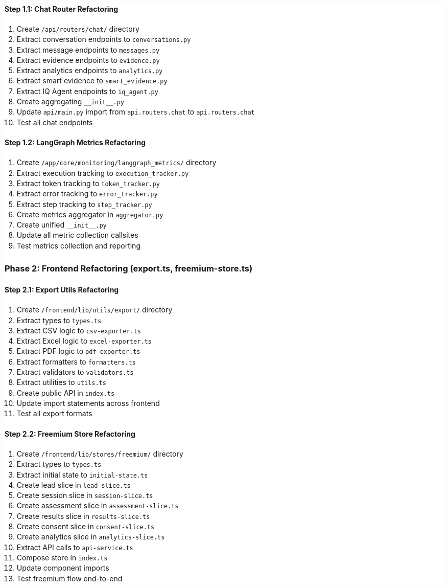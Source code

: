 #### Step 1.1: Chat Router Refactoring
1. Create `/api/routers/chat/` directory
2. Extract conversation endpoints to `conversations.py`
3. Extract message endpoints to `messages.py`
4. Extract evidence endpoints to `evidence.py`
5. Extract analytics endpoints to `analytics.py`
6. Extract smart evidence to `smart_evidence.py`
7. Extract IQ Agent endpoints to `iq_agent.py`
8. Create aggregating `__init__.py`
9. Update `api/main.py` import from `api.routers.chat` to `api.routers.chat`
10. Test all chat endpoints

#### Step 1.2: LangGraph Metrics Refactoring
1. Create `/app/core/monitoring/langgraph_metrics/` directory
2. Extract execution tracking to `execution_tracker.py`
3. Extract token tracking to `token_tracker.py`
4. Extract error tracking to `error_tracker.py`
5. Extract step tracking to `step_tracker.py`
6. Create metrics aggregator in `aggregator.py`
7. Create unified `__init__.py`
8. Update all metric collection callsites
9. Test metrics collection and reporting

### Phase 2: Frontend Refactoring (export.ts, freemium-store.ts)

#### Step 2.1: Export Utils Refactoring
1. Create `/frontend/lib/utils/export/` directory
2. Extract types to `types.ts`
3. Extract CSV logic to `csv-exporter.ts`
4. Extract Excel logic to `excel-exporter.ts`
5. Extract PDF logic to `pdf-exporter.ts`
6. Extract formatters to `formatters.ts`
7. Extract validators to `validators.ts`
8. Extract utilities to `utils.ts`
9. Create public API in `index.ts`
10. Update import statements across frontend
11. Test all export formats

#### Step 2.2: Freemium Store Refactoring
1. Create `/frontend/lib/stores/freemium/` directory
2. Extract types to `types.ts`
3. Extract initial state to `initial-state.ts`
4. Create lead slice in `lead-slice.ts`
5. Create session slice in `session-slice.ts`
6. Create assessment slice in `assessment-slice.ts`
7. Create results slice in `results-slice.ts`
8. Create consent slice in `consent-slice.ts`
9. Create analytics slice in `analytics-slice.ts`
10. Extract API calls to `api-service.ts`
11. Compose store in `index.ts`
12. Update component imports
13. Test freemium flow end-to-end
